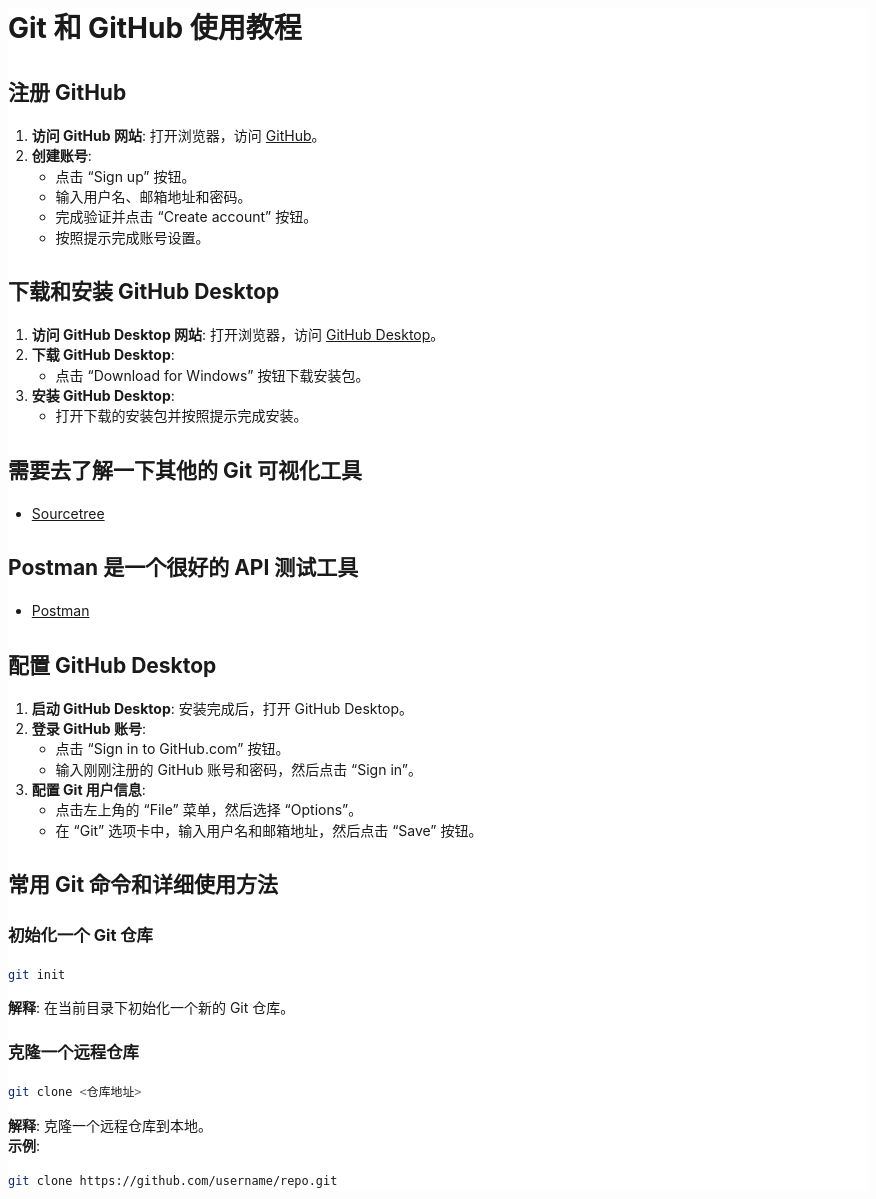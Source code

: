 # Git 和 GitHub 使用教程

## 注册 GitHub
1. **访问 GitHub 网站**: 打开浏览器，访问 [GitHub](https://github.com)。
2. **创建账号**:
   - 点击 “Sign up” 按钮。
   - 输入用户名、邮箱地址和密码。
   - 完成验证并点击 “Create account” 按钮。
   - 按照提示完成账号设置。

## 下载和安装 GitHub Desktop
1. **访问 GitHub Desktop 网站**: 打开浏览器，访问 [GitHub Desktop](https://desktop.github.com)。
2. **下载 GitHub Desktop**:
   - 点击 “Download for Windows” 按钮下载安装包。
3. **安装 GitHub Desktop**:
   - 打开下载的安装包并按照提示完成安装。

## 需要去了解一下其他的 Git 可视化工具
   - [Sourcetree](https://www.sourcetreeapp.com/)

## Postman 是一个很好的 API 测试工具
   - [Postman](https://www.postman.com/)

## 配置 GitHub Desktop
1. **启动 GitHub Desktop**: 安装完成后，打开 GitHub Desktop。
2. **登录 GitHub 账号**:
   - 点击 “Sign in to GitHub.com” 按钮。
   - 输入刚刚注册的 GitHub 账号和密码，然后点击 “Sign in”。
3. **配置 Git 用户信息**:
   - 点击左上角的 “File” 菜单，然后选择 “Options”。
   - 在 “Git” 选项卡中，输入用户名和邮箱地址，然后点击 “Save” 按钮。

## 常用 Git 命令和详细使用方法

### 初始化一个 Git 仓库
```bash
git init
```
**解释**: 在当前目录下初始化一个新的 Git 仓库。

### 克隆一个远程仓库
```bash
git clone <仓库地址>
```
**解释**: 克隆一个远程仓库到本地。  
**示例**: 
```bash
git clone https://github.com/username/repo.git
```
